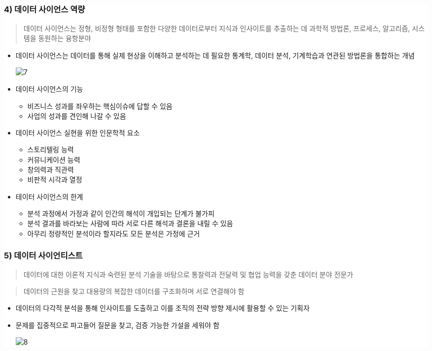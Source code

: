 ### 4) 데이터 사이언스 역량

> 데이터 사이언스는 정형, 비정형 형태를 포함한 다양한 데이터로부터 지식과 인사이트를 추출하는 데 과학적 방법론, 프로세스, 알고리즘, 시스템을 동원하는 융항분야
> 
- 데이터 사이언스는 데이터를 통해 실제 현상을 이해하고 분석하는 데 필요한 통계학, 데이터 분석, 기계학습과 연관된 방법론을 통합하는 개념
  
    ![7](https://user-images.githubusercontent.com/87686562/147815335-4b3666b1-67ed-4d2a-af1b-4214039d34f2.jpg)
    
- 데이터 사이언스의 기능
    - 비즈니스 성과를 좌우하는 핵심이슈에 답할 수 있음
    - 사업의 성과를 견인해 나갈 수 있음
- 데이터 사이언스 실현을 위한 인문학적 요소
    - 스토리텔링 능력
    - 커뮤니케이션 능력
    - 창의력과 직관력
    - 비판적 시각과 열정
- 테이터 사이언스의 한계
    - 분석 과정에서 가정과 같이 인간의 해석이 개입되는 단계가 불가피
    - 분석 결과를 바라보는 사람에 따라 서로 다른 해석과 결론을 내릴 수 있음
    - 아무리 정량적인 분석이라 할지라도 모든 분석은 가정에 근거

### 5) 데이터 사이언티스트

> 데이터에 대한 이론적 지식과 숙련된 분석 기술을 바탕으로 통찰력과 전달력 및 협업 능력을 갖춘 데이터 분야 전문가
> 

> 데이터의 근원을 찾고 대용량의 복잡한 데이터를 구조화하며 서로 연결해야 함
> 
- 데이터의 다각적 분석을 통해 인사이트를 도출하고 이를 조직의 전략 방향 제시에 활용할 수 있는 기획자
- 문제를 집중적으로 파고들어 질문을 찾고, 검증 가능한 가설을 세워야 함
  
    ![8](https://user-images.githubusercontent.com/87686562/147815338-2677d03e-6c46-4444-8133-2e5018122fa5.jpg)